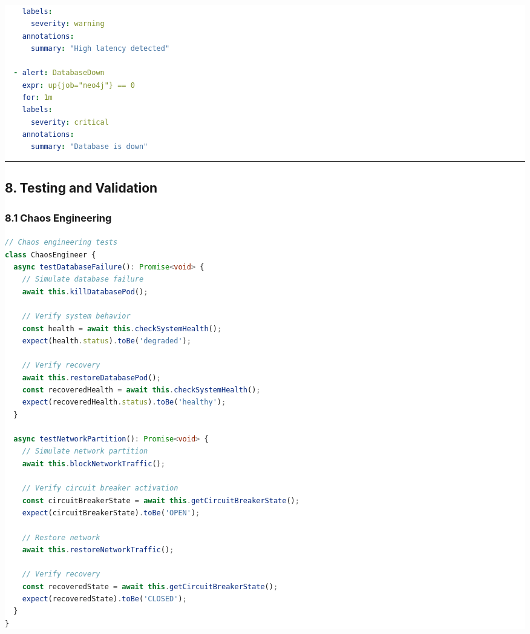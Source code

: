 ```yaml
    labels:
      severity: warning
    annotations:
      summary: "High latency detected"
      
  - alert: DatabaseDown
    expr: up{job="neo4j"} == 0
    for: 1m
    labels:
      severity: critical
    annotations:
      summary: "Database is down"
```

---

## 8. Testing and Validation

### 8.1 Chaos Engineering

```typescript
// Chaos engineering tests
class ChaosEngineer {
  async testDatabaseFailure(): Promise<void> {
    // Simulate database failure
    await this.killDatabasePod();
    
    // Verify system behavior
    const health = await this.checkSystemHealth();
    expect(health.status).toBe('degraded');
    
    // Verify recovery
    await this.restoreDatabasePod();
    const recoveredHealth = await this.checkSystemHealth();
    expect(recoveredHealth.status).toBe('healthy');
  }
  
  async testNetworkPartition(): Promise<void> {
    // Simulate network partition
    await this.blockNetworkTraffic();
    
    // Verify circuit breaker activation
    const circuitBreakerState = await this.getCircuitBreakerState();
    expect(circuitBreakerState).toBe('OPEN');
    
    // Restore network
    await this.restoreNetworkTraffic();
    
    // Verify recovery
    const recoveredState = await this.getCircuitBreakerState();
    expect(recoveredState).toBe('CLOSED');
  }
}
```
